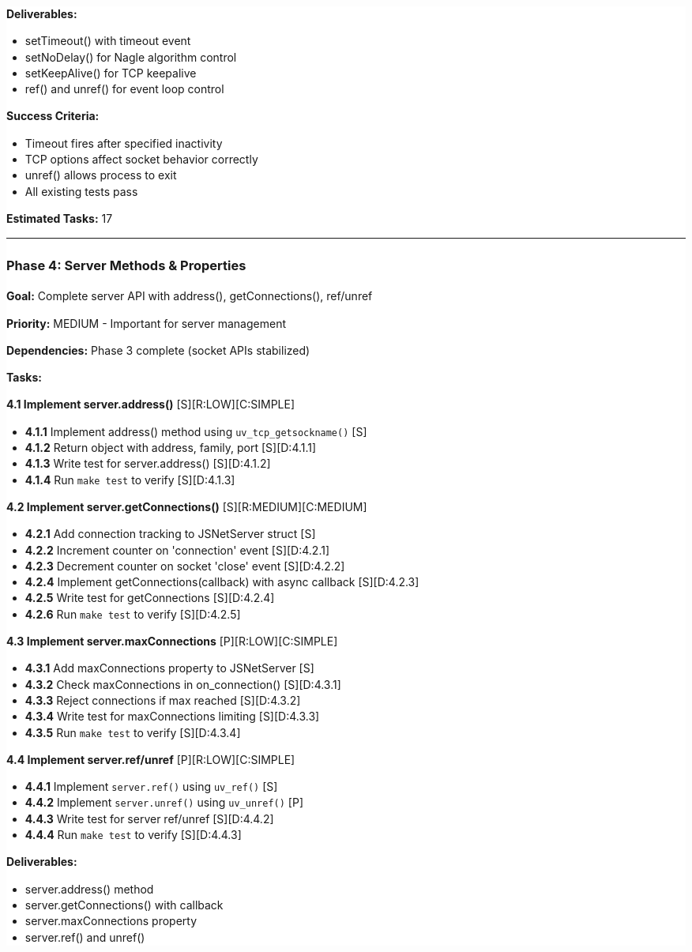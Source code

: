 **Deliverables:**
- setTimeout() with timeout event
- setNoDelay() for Nagle algorithm control
- setKeepAlive() for TCP keepalive
- ref() and unref() for event loop control

**Success Criteria:**
- Timeout fires after specified inactivity
- TCP options affect socket behavior correctly
- unref() allows process to exit
- All existing tests pass

**Estimated Tasks:** 17

---

### Phase 4: Server Methods & Properties
**Goal:** Complete server API with address(), getConnections(), ref/unref

**Priority:** MEDIUM - Important for server management

**Dependencies:** Phase 3 complete (socket APIs stabilized)

**Tasks:**

**4.1 Implement server.address()** [S][R:LOW][C:SIMPLE]
- **4.1.1** Implement address() method using `uv_tcp_getsockname()` [S]
- **4.1.2** Return object with address, family, port [S][D:4.1.1]
- **4.1.3** Write test for server.address() [S][D:4.1.2]
- **4.1.4** Run `make test` to verify [S][D:4.1.3]

**4.2 Implement server.getConnections()** [S][R:MEDIUM][C:MEDIUM]
- **4.2.1** Add connection tracking to JSNetServer struct [S]
- **4.2.2** Increment counter on 'connection' event [S][D:4.2.1]
- **4.2.3** Decrement counter on socket 'close' event [S][D:4.2.2]
- **4.2.4** Implement getConnections(callback) with async callback [S][D:4.2.3]
- **4.2.5** Write test for getConnections [S][D:4.2.4]
- **4.2.6** Run `make test` to verify [S][D:4.2.5]

**4.3 Implement server.maxConnections** [P][R:LOW][C:SIMPLE]
- **4.3.1** Add maxConnections property to JSNetServer [S]
- **4.3.2** Check maxConnections in on_connection() [S][D:4.3.1]
- **4.3.3** Reject connections if max reached [S][D:4.3.2]
- **4.3.4** Write test for maxConnections limiting [S][D:4.3.3]
- **4.3.5** Run `make test` to verify [S][D:4.3.4]

**4.4 Implement server.ref/unref** [P][R:LOW][C:SIMPLE]
- **4.4.1** Implement `server.ref()` using `uv_ref()` [S]
- **4.4.2** Implement `server.unref()` using `uv_unref()` [P]
- **4.4.3** Write test for server ref/unref [S][D:4.4.2]
- **4.4.4** Run `make test` to verify [S][D:4.4.3]

**Deliverables:**
- server.address() method
- server.getConnections() with callback
- server.maxConnections property
- server.ref() and unref()
